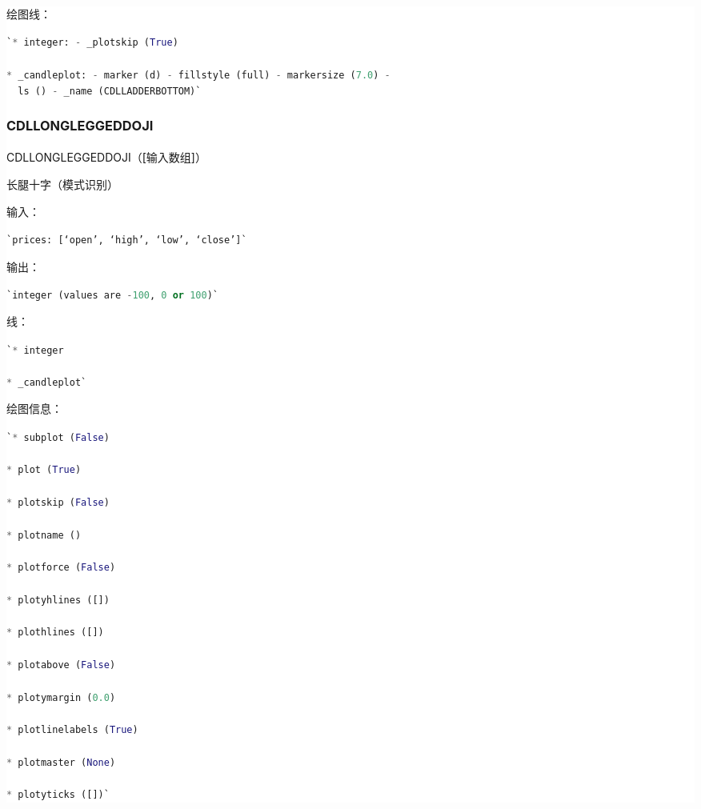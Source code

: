绘图线：

```py
`* integer: - _plotskip (True)

* _candleplot: - marker (d) - fillstyle (full) - markersize (7.0) -
  ls () - _name (CDLLADDERBOTTOM)` 
```

### CDLLONGLEGGEDDOJI

CDLLONGLEGGEDDOJI（[输入数组]）

长腿十字（模式识别）

输入：

```py
`prices: [‘open’, ‘high’, ‘low’, ‘close’]` 
```

输出：

```py
`integer (values are -100, 0 or 100)` 
```

线：

```py
`* integer

* _candleplot` 
```

绘图信息：

```py
`* subplot (False)

* plot (True)

* plotskip (False)

* plotname ()

* plotforce (False)

* plotyhlines ([])

* plothlines ([])

* plotabove (False)

* plotymargin (0.0)

* plotlinelabels (True)

* plotmaster (None)

* plotyticks ([])` 
```
